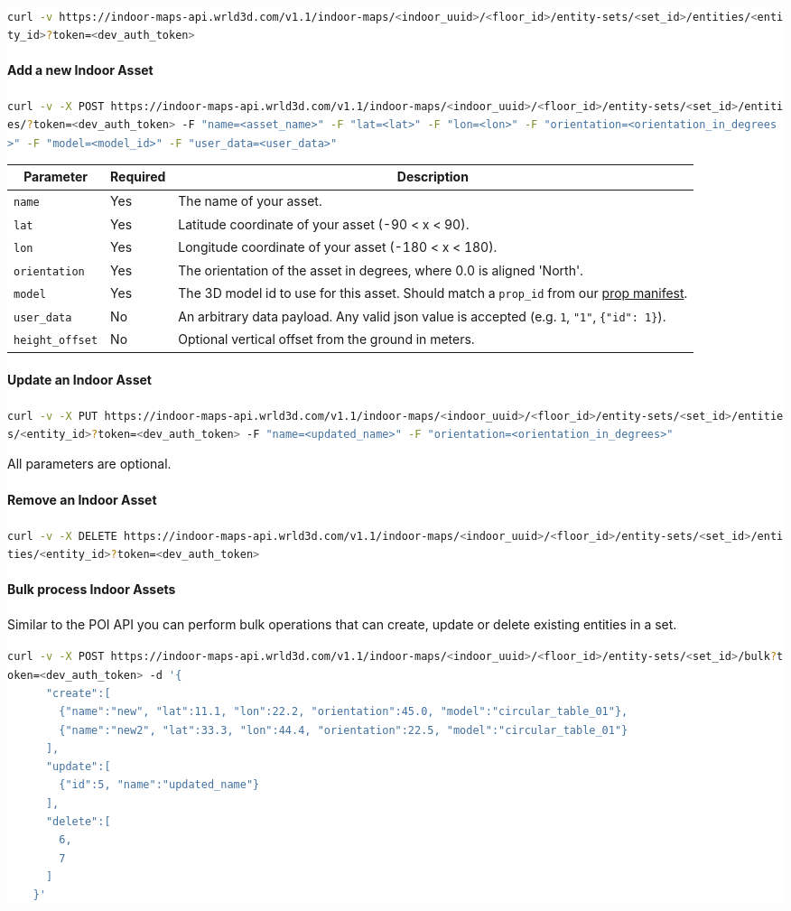 ```sh
curl -v https://indoor-maps-api.wrld3d.com/v1.1/indoor-maps/<indoor_uuid>/<floor_id>/entity-sets/<set_id>/entities/<entity_id>?token=<dev_auth_token>
```

#### Add a new Indoor Asset

```sh
curl -v -X POST https://indoor-maps-api.wrld3d.com/v1.1/indoor-maps/<indoor_uuid>/<floor_id>/entity-sets/<set_id>/entities/?token=<dev_auth_token> -F "name=<asset_name>" -F "lat=<lat>" -F "lon=<lon>" -F "orientation=<orientation_in_degrees>" -F "model=<model_id>" -F "user_data=<user_data>"
```

| Parameter       | Required | Description                                                                                                                                                   |
|-----------------|----------|---------------------------------------------------------------------------------------------------------------------------------------------------------------|
| `name`          | Yes      | The name of your asset.                                                                                                                                       |
| `lat`           | Yes      | Latitude coordinate of your asset (-90 < x < 90).                                                                                                             |
| `lon`           | Yes      | Longitude coordinate of your asset (-180 < x < 180).                                                                                                          |
| `orientation`   | Yes      | The orientation of the asset in degrees, where 0.0 is aligned 'North'.                                                                                        |
| `model`         | Yes      | The 3D model id to use for this asset. Should match a `prop_id` from our [prop manifest](https://cdn-resources.wrld3d.com/props/latest/Assets/manifest.json). |
| `user_data`     | No       | An arbitrary data payload. Any valid json value is accepted (e.g. `1`, `"1"`, `{"id": 1}`).                                                                   |
| `height_offset` | No       | Optional vertical offset from the ground in meters.                                                                                                           |

#### Update an Indoor Asset

```sh
curl -v -X PUT https://indoor-maps-api.wrld3d.com/v1.1/indoor-maps/<indoor_uuid>/<floor_id>/entity-sets/<set_id>/entities/<entity_id>?token=<dev_auth_token> -F "name=<updated_name>" -F "orientation=<orientation_in_degrees>"
```

All parameters are optional.

#### Remove an Indoor Asset

```sh
curl -v -X DELETE https://indoor-maps-api.wrld3d.com/v1.1/indoor-maps/<indoor_uuid>/<floor_id>/entity-sets/<set_id>/entities/<entity_id>?token=<dev_auth_token>
```

#### Bulk process Indoor Assets

Similar to the POI API you can perform bulk operations that can create, update or delete existing entities in a set.

```sh
curl -v -X POST https://indoor-maps-api.wrld3d.com/v1.1/indoor-maps/<indoor_uuid>/<floor_id>/entity-sets/<set_id>/bulk?token=<dev_auth_token> -d '{
      "create":[
        {"name":"new", "lat":11.1, "lon":22.2, "orientation":45.0, "model":"circular_table_01"},
        {"name":"new2", "lat":33.3, "lon":44.4, "orientation":22.5, "model":"circular_table_01"}
      ],
      "update":[
        {"id":5, "name":"updated_name"}
      ],
      "delete":[
        6,
        7
      ]
    }'
```
